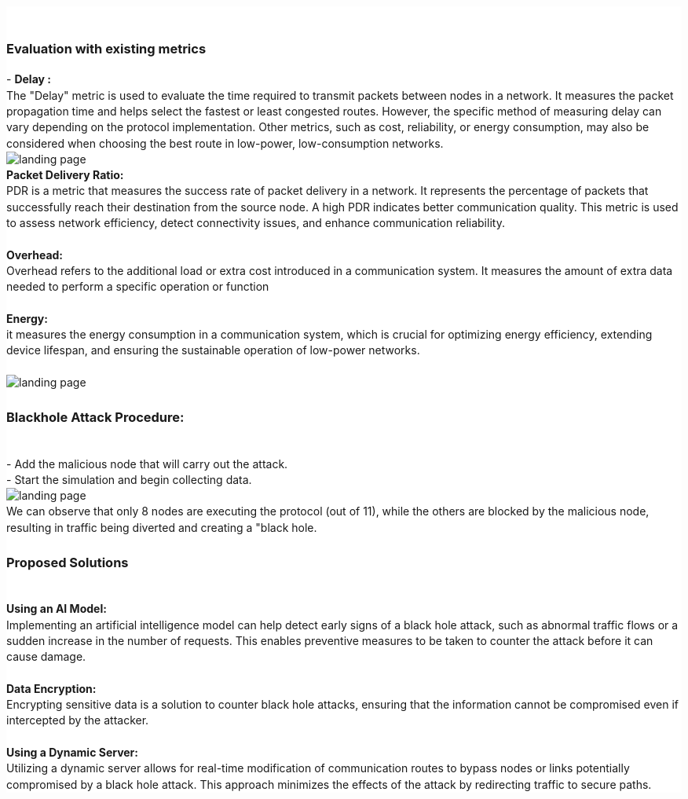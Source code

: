 <br>
<h3>Evaluation with existing metrics</h3>
- <b>Delay :</b><br>
The "Delay" metric is used to evaluate the time required to transmit packets between nodes in a network. It measures the packet propagation time and helps select the fastest or least congested routes. However, the specific method of measuring delay can vary depending on the protocol implementation. Other metrics, such as cost, reliability, or energy consumption, may also be considered when choosing the best route in low-power, low-consumption networks.
<br>
  <img src="https://imgur.com/yb7owV7.png"  height="80%" width="80%" alt="landing page"/> 
<br>
<b>Packet Delivery Ratio: </b><br>
PDR is a metric that measures the success rate of packet delivery in a network. It represents the percentage of packets that successfully reach their destination from the source node. A high PDR indicates better communication quality. This metric is used to assess network efficiency, detect connectivity issues, and enhance communication reliability.
<br><br>
<b>Overhead:</b><br>
Overhead refers to the additional load or extra cost introduced in a communication system. It measures the amount of extra data needed to perform a specific operation or function
<br><br>
<b>Energy:</b> <br>
it measures the energy consumption in a communication system, which is crucial for optimizing energy efficiency, extending device lifespan, and ensuring the sustainable operation of
low-power networks.
<br><br>
  <img src="https://imgur.com/HqI18aO.png"  height="80%" width="80%" alt="landing page"/> 
<br>
<h3>Blackhole Attack Procedure:</h3>
<br>
- Add the malicious node that will carry out the attack.
<br>
- Start the simulation and begin collecting data.
<br>
  <img src="https://imgur.com/m30sBUS.png"  height="80%" width="80%" alt="landing page"/> 
<br>
We can observe that only 8 nodes are executing the protocol (out of 11), while the others are blocked by the malicious node, resulting in traffic being diverted and creating a "black hole.
<br>
<h3>Proposed Solutions</h3>
<br>
<b>Using an AI Model:</b> <br>
    Implementing an artificial intelligence model can help detect early signs of a black hole attack, such as abnormal traffic flows or a sudden increase in the number of requests. This enables preventive measures to be taken to counter the attack before it can cause damage.
<br><br>
<b>Data Encryption:</b><br>
    Encrypting sensitive data is a solution to counter black hole attacks, ensuring that the information cannot be compromised even if intercepted by the attacker.
    <br><br>
<b>Using a Dynamic Server:</b><br>
    Utilizing a dynamic server allows for real-time modification of communication routes to bypass nodes or links potentially compromised by a black hole attack. This approach minimizes the effects of the attack by redirecting traffic to secure paths.

